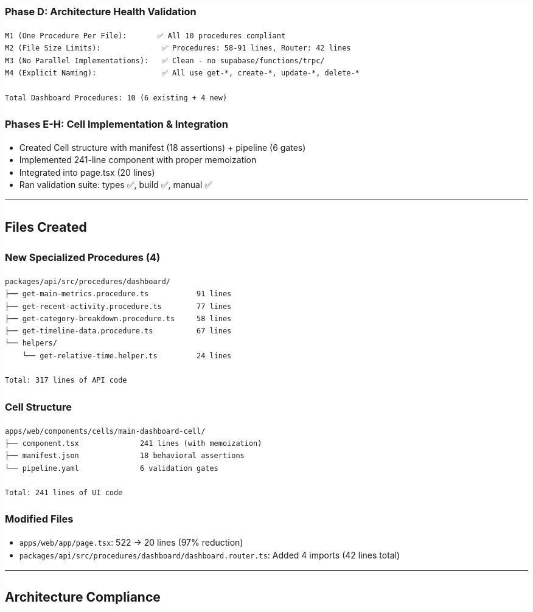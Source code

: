 ### Phase D: Architecture Health Validation
```
M1 (One Procedure Per File):       ✅ All 10 procedures compliant
M2 (File Size Limits):              ✅ Procedures: 58-91 lines, Router: 42 lines
M3 (No Parallel Implementations):   ✅ Clean - no supabase/functions/trpc/
M4 (Explicit Naming):               ✅ All use get-*, create-*, update-*, delete-*

Total Dashboard Procedures: 10 (6 existing + 4 new)
```

### Phases E-H: Cell Implementation & Integration
- Created Cell structure with manifest (18 assertions) + pipeline (6 gates)
- Implemented 241-line component with proper memoization
- Integrated into page.tsx (20 lines)
- Ran validation suite: types ✅, build ✅, manual ✅

---

## Files Created

### New Specialized Procedures (4)
```
packages/api/src/procedures/dashboard/
├── get-main-metrics.procedure.ts           91 lines
├── get-recent-activity.procedure.ts        77 lines
├── get-category-breakdown.procedure.ts     58 lines
├── get-timeline-data.procedure.ts          67 lines
└── helpers/
    └── get-relative-time.helper.ts         24 lines

Total: 317 lines of API code
```

### Cell Structure
```
apps/web/components/cells/main-dashboard-cell/
├── component.tsx              241 lines (with memoization)
├── manifest.json              18 behavioral assertions
└── pipeline.yaml              6 validation gates

Total: 241 lines of UI code
```

### Modified Files
- `apps/web/app/page.tsx`: 522 → 20 lines (97% reduction)
- `packages/api/src/procedures/dashboard/dashboard.router.ts`: Added 4 imports (42 lines total)

---

## Architecture Compliance
